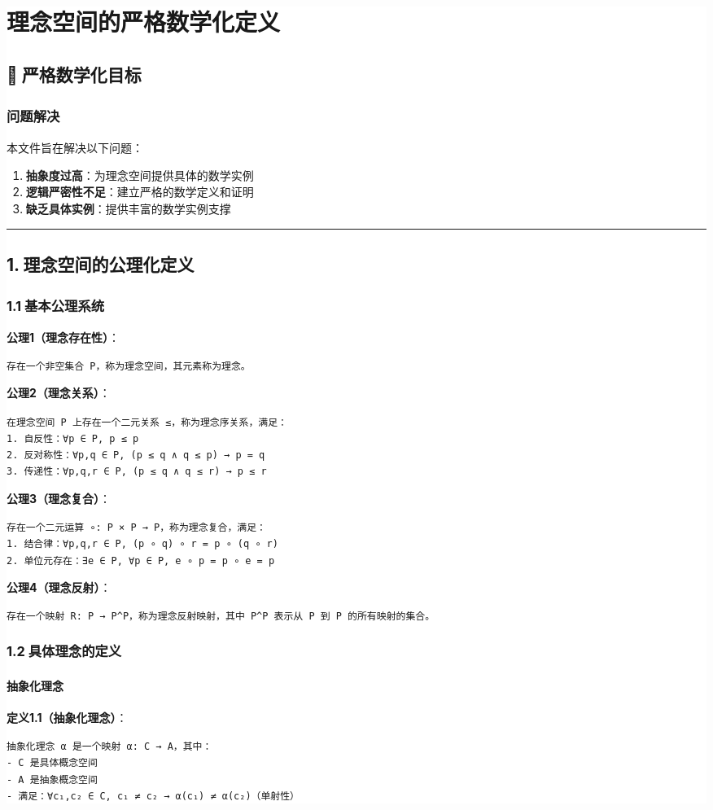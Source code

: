 # 理念空间的严格数学化定义

## 🎯 严格数学化目标

### 问题解决

本文件旨在解决以下问题：

1. **抽象度过高**：为理念空间提供具体的数学实例
2. **逻辑严密性不足**：建立严格的数学定义和证明
3. **缺乏具体实例**：提供丰富的数学实例支撑

---

## 1. 理念空间的公理化定义

### 1.1 基本公理系统

**公理1（理念存在性）**：

```text
存在一个非空集合 P，称为理念空间，其元素称为理念。
```

**公理2（理念关系）**：

```text
在理念空间 P 上存在一个二元关系 ≤，称为理念序关系，满足：
1. 自反性：∀p ∈ P, p ≤ p
2. 反对称性：∀p,q ∈ P, (p ≤ q ∧ q ≤ p) → p = q
3. 传递性：∀p,q,r ∈ P, (p ≤ q ∧ q ≤ r) → p ≤ r
```

**公理3（理念复合）**：

```text
存在一个二元运算 ∘: P × P → P，称为理念复合，满足：
1. 结合律：∀p,q,r ∈ P, (p ∘ q) ∘ r = p ∘ (q ∘ r)
2. 单位元存在：∃e ∈ P, ∀p ∈ P, e ∘ p = p ∘ e = p
```

**公理4（理念反射）**：

```text
存在一个映射 R: P → P^P，称为理念反射映射，其中 P^P 表示从 P 到 P 的所有映射的集合。
```

### 1.2 具体理念的定义

#### 抽象化理念

**定义1.1（抽象化理念）**：

```text
抽象化理念 α 是一个映射 α: C → A，其中：
- C 是具体概念空间
- A 是抽象概念空间
- 满足：∀c₁,c₂ ∈ C, c₁ ≠ c₂ → α(c₁) ≠ α(c₂)（单射性）
```
